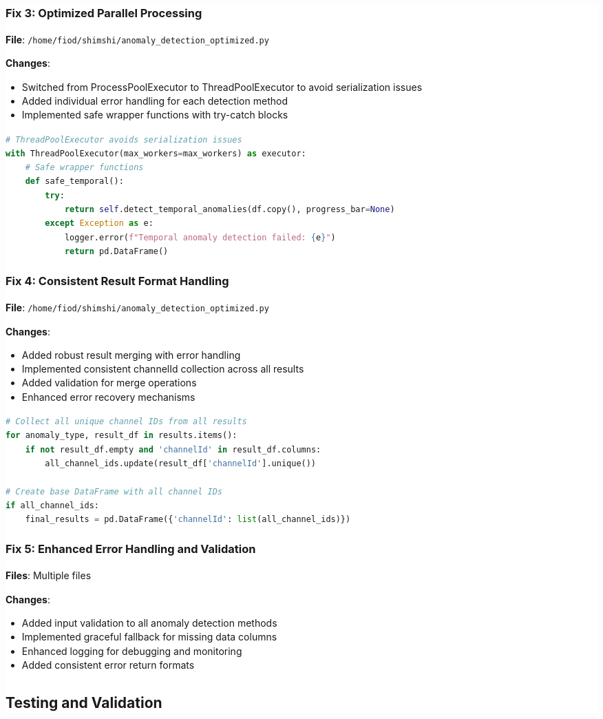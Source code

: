 ### Fix 3: Optimized Parallel Processing

**File**: `/home/fiod/shimshi/anomaly_detection_optimized.py`

**Changes**:
- Switched from ProcessPoolExecutor to ThreadPoolExecutor to avoid serialization issues
- Added individual error handling for each detection method
- Implemented safe wrapper functions with try-catch blocks

```python
# ThreadPoolExecutor avoids serialization issues
with ThreadPoolExecutor(max_workers=max_workers) as executor:
    # Safe wrapper functions
    def safe_temporal():
        try:
            return self.detect_temporal_anomalies(df.copy(), progress_bar=None)
        except Exception as e:
            logger.error(f"Temporal anomaly detection failed: {e}")
            return pd.DataFrame()
```

### Fix 4: Consistent Result Format Handling

**File**: `/home/fiod/shimshi/anomaly_detection_optimized.py`

**Changes**:
- Added robust result merging with error handling
- Implemented consistent channelId collection across all results
- Added validation for merge operations
- Enhanced error recovery mechanisms

```python
# Collect all unique channel IDs from all results
for anomaly_type, result_df in results.items():
    if not result_df.empty and 'channelId' in result_df.columns:
        all_channel_ids.update(result_df['channelId'].unique())

# Create base DataFrame with all channel IDs
if all_channel_ids:
    final_results = pd.DataFrame({'channelId': list(all_channel_ids)})
```

### Fix 5: Enhanced Error Handling and Validation

**Files**: Multiple files

**Changes**:
- Added input validation to all anomaly detection methods
- Implemented graceful fallback for missing data columns
- Enhanced logging for debugging and monitoring
- Added consistent error return formats

## Testing and Validation

